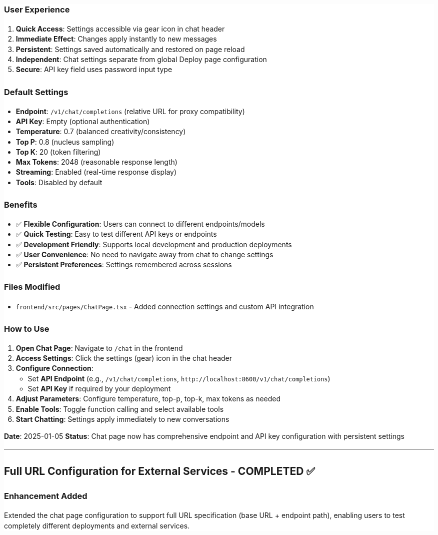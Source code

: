 ### User Experience
1. **Quick Access**: Settings accessible via gear icon in chat header
2. **Immediate Effect**: Changes apply instantly to new messages
3. **Persistent**: Settings saved automatically and restored on page reload
4. **Independent**: Chat settings separate from global Deploy page configuration
5. **Secure**: API key field uses password input type

### Default Settings
- **Endpoint**: `/v1/chat/completions` (relative URL for proxy compatibility)
- **API Key**: Empty (optional authentication)
- **Temperature**: 0.7 (balanced creativity/consistency)
- **Top P**: 0.8 (nucleus sampling)
- **Top K**: 20 (token filtering)
- **Max Tokens**: 2048 (reasonable response length)
- **Streaming**: Enabled (real-time response display)
- **Tools**: Disabled by default

### Benefits
- ✅ **Flexible Configuration**: Users can connect to different endpoints/models
- ✅ **Quick Testing**: Easy to test different API keys or endpoints
- ✅ **Development Friendly**: Supports local development and production deployments
- ✅ **User Convenience**: No need to navigate away from chat to change settings
- ✅ **Persistent Preferences**: Settings remembered across sessions

### Files Modified
- `frontend/src/pages/ChatPage.tsx` - Added connection settings and custom API integration

### How to Use
1. **Open Chat Page**: Navigate to `/chat` in the frontend
2. **Access Settings**: Click the settings (gear) icon in the chat header
3. **Configure Connection**: 
   - Set **API Endpoint** (e.g., `/v1/chat/completions`, `http://localhost:8600/v1/chat/completions`)
   - Set **API Key** if required by your deployment
4. **Adjust Parameters**: Configure temperature, top-p, top-k, max tokens as needed
5. **Enable Tools**: Toggle function calling and select available tools
6. **Start Chatting**: Settings apply immediately to new conversations

**Date**: 2025-01-05
**Status**: Chat page now has comprehensive endpoint and API key configuration with persistent settings

---

## Full URL Configuration for External Services - COMPLETED ✅

### Enhancement Added
Extended the chat page configuration to support full URL specification (base URL + endpoint path), enabling users to test completely different deployments and external services.
